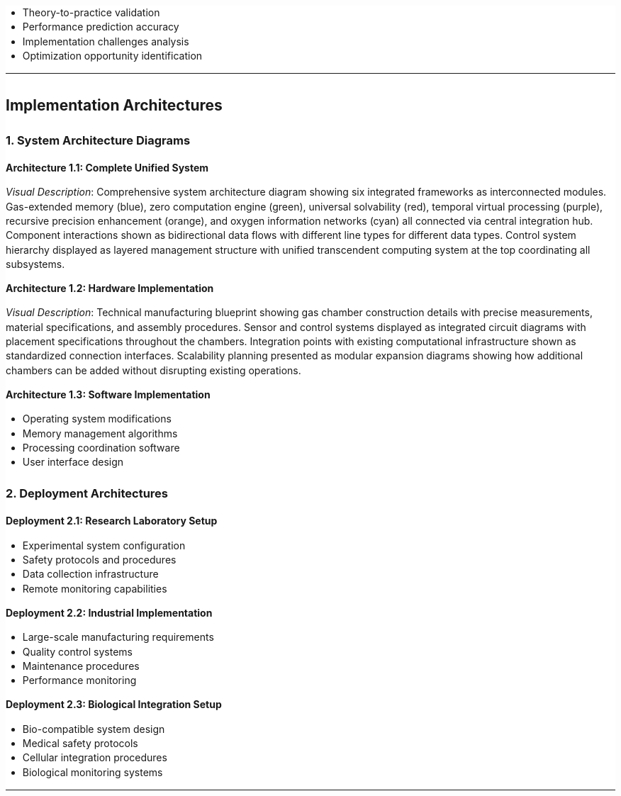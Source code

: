 - Theory-to-practice validation
- Performance prediction accuracy
- Implementation challenges analysis
- Optimization opportunity identification

---

## Implementation Architectures

### 1. System Architecture Diagrams

**Architecture 1.1: Complete Unified System**

_Visual Description_: Comprehensive system architecture diagram showing six integrated frameworks as interconnected modules. Gas-extended memory (blue), zero computation engine (green), universal solvability (red), temporal virtual processing (purple), recursive precision enhancement (orange), and oxygen information networks (cyan) all connected via central integration hub. Component interactions shown as bidirectional data flows with different line types for different data types. Control system hierarchy displayed as layered management structure with unified transcendent computing system at the top coordinating all subsystems.

**Architecture 1.2: Hardware Implementation**

_Visual Description_: Technical manufacturing blueprint showing gas chamber construction details with precise measurements, material specifications, and assembly procedures. Sensor and control systems displayed as integrated circuit diagrams with placement specifications throughout the chambers. Integration points with existing computational infrastructure shown as standardized connection interfaces. Scalability planning presented as modular expansion diagrams showing how additional chambers can be added without disrupting existing operations.

**Architecture 1.3: Software Implementation**

- Operating system modifications
- Memory management algorithms
- Processing coordination software
- User interface design

### 2. Deployment Architectures

**Deployment 2.1: Research Laboratory Setup**

- Experimental system configuration
- Safety protocols and procedures
- Data collection infrastructure
- Remote monitoring capabilities

**Deployment 2.2: Industrial Implementation**

- Large-scale manufacturing requirements
- Quality control systems
- Maintenance procedures
- Performance monitoring

**Deployment 2.3: Biological Integration Setup**

- Bio-compatible system design
- Medical safety protocols
- Cellular integration procedures
- Biological monitoring systems

---
